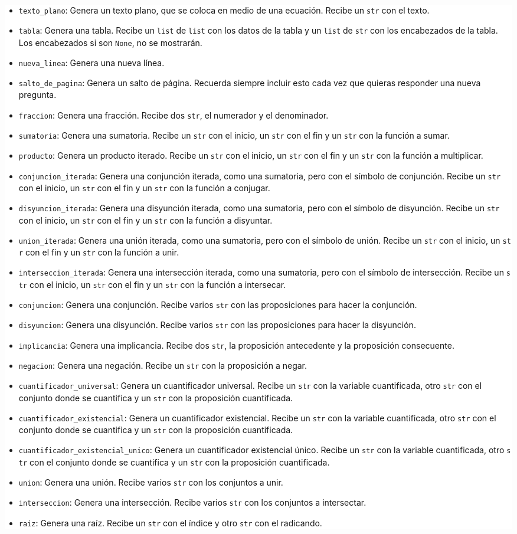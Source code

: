 - `texto_plano`: Genera un texto plano, que se coloca en medio de una ecuación. Recibe un `str` con el texto.

- `tabla`: Genera una tabla. Recibe un `list` de `list` con los datos de la tabla y un `list` de `str` con los encabezados de la tabla. Los encabezados si son `None`, no se mostrarán.

- `nueva_linea`: Genera una nueva línea.

- `salto_de_pagina`: Genera un salto de página. Recuerda siempre incluir esto cada vez que quieras responder una nueva pregunta.

- `fraccion`: Genera una fracción. Recibe dos `str`, el numerador y el denominador.

- `sumatoria`: Genera una sumatoria. Recibe un `str` con el inicio, un `str` con el fin y un `str` con la función a sumar.

- `producto`: Genera un producto iterado. Recibe un `str` con el inicio, un `str` con el fin y un `str` con la función a multiplicar.

- `conjuncion_iterada`: Genera una conjunción iterada, como una sumatoria, pero con el símbolo de conjunción. Recibe un `str` con el inicio, un `str` con el fin y un `str` con la función a conjugar.

- `disyuncion_iterada`: Genera una disyunción iterada, como una sumatoria, pero con el símbolo de disyunción. Recibe un `str` con el inicio, un `str` con el fin y un `str` con la función a disyuntar.

- `union_iterada`: Genera una unión iterada, como una sumatoria, pero con el símbolo de unión. Recibe un `str` con el inicio, un `str` con el fin y un `str` con la función a unir.

- `interseccion_iterada`: Genera una intersección iterada, como una sumatoria, pero con el símbolo de intersección. Recibe un `str` con el inicio, un `str` con el fin y un `str` con la función a intersecar.

- `conjuncion`: Genera una conjunción. Recibe varios `str` con las proposiciones para hacer la conjunción.

- `disyuncion`: Genera una disyunción. Recibe varios `str` con las proposiciones para hacer la disyunción.

- `implicancia`: Genera una implicancia. Recibe dos `str`, la proposición antecedente y la proposición consecuente.

- `negacion`: Genera una negación. Recibe un `str` con la proposición a negar.

- `cuantificador_universal`: Genera un cuantificador universal. Recibe un `str` con la variable cuantificada, otro `str` con el conjunto donde se cuantifica y un `str` con la proposición cuantificada.

- `cuantificador_existencial`: Genera un cuantificador existencial. Recibe un `str` con la variable cuantificada, otro `str` con el conjunto donde se cuantifica y un `str` con la proposición cuantificada.

- `cuantificador_existencial_unico`: Genera un cuantificador existencial único. Recibe un `str` con la variable cuantificada, otro `str` con el conjunto donde se cuantifica y un `str` con la proposición cuantificada.

- `union`: Genera una unión. Recibe varios `str` con los conjuntos a unir.

- `interseccion`: Genera una intersección. Recibe varios `str` con los conjuntos a intersectar.

- `raiz`: Genera una raíz. Recibe un `str` con el índice y otro `str` con el radicando.
